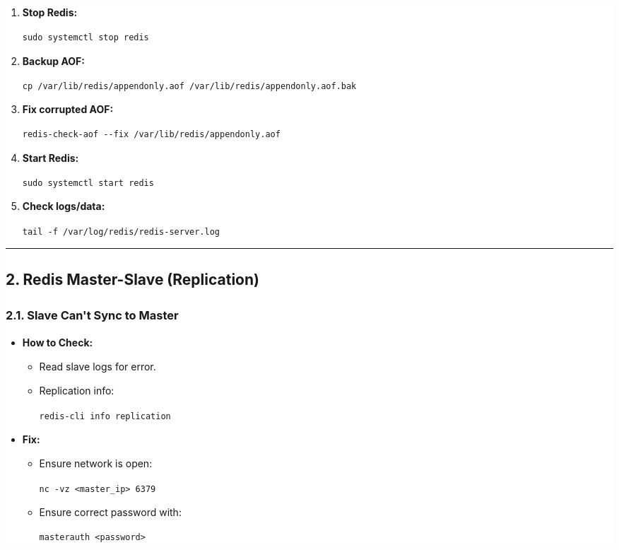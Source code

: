   1. **Stop Redis:**

     ```
     sudo systemctl stop redis
     ```

  2. **Backup AOF:**

     ```
     cp /var/lib/redis/appendonly.aof /var/lib/redis/appendonly.aof.bak
     ```

  3. **Fix corrupted AOF:**

     ```
     redis-check-aof --fix /var/lib/redis/appendonly.aof
     ```

  4. **Start Redis:**

     ```
     sudo systemctl start redis
     ```

  5. **Check logs/data:**

     ```
     tail -f /var/log/redis/redis-server.log
     ```

---

## 2. Redis Master-Slave (Replication)

### 2.1. Slave Can't Sync to Master

- **How to Check:**

  - Read slave logs for error.
  - Replication info:

    ```
    redis-cli info replication
    ```

- **Fix:**

  - Ensure network is open:

    ```
    nc -vz <master_ip> 6379
    ```

  - Ensure correct password with:

    ```
    masterauth <password>
    ```
